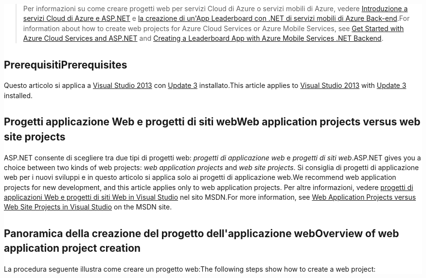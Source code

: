 > <span data-ttu-id="3cd1c-111">Per informazioni su come creare progetti web per servizi Cloud di Azure o servizi mobili di Azure, vedere [Introduzione a servizi Cloud di Azure e ASP.NET](https://azure.microsoft.com/documentation/articles/cloud-services-dotnet-get-started/) e [la creazione di un'App Leaderboard con .NET di servizi mobili di Azure Back-end](https://azure.microsoft.com/documentation/articles/mobile-services-dotnet-backend-windows-store-dotnet-leaderboard/).</span><span class="sxs-lookup"><span data-stu-id="3cd1c-111">For information about how to create web projects for Azure Cloud Services or Azure Mobile Services, see [Get Started with Azure Cloud Services and ASP.NET](https://azure.microsoft.com/documentation/articles/cloud-services-dotnet-get-started/) and [Creating a Leaderboard App with Azure Mobile Services .NET Backend](https://azure.microsoft.com/documentation/articles/mobile-services-dotnet-backend-windows-store-dotnet-leaderboard/).</span></span>


<a id="prerequisites"></a>
## <a name="prerequisites"></a><span data-ttu-id="3cd1c-112">Prerequisiti</span><span class="sxs-lookup"><span data-stu-id="3cd1c-112">Prerequisites</span></span>

<span data-ttu-id="3cd1c-113">Questo articolo si applica a [Visual Studio 2013](https://go.microsoft.com/fwlink/?LinkId=306566) con [Update 3](https://go.microsoft.com/fwlink/?linkid=397827&amp;clcid=0x409) installato.</span><span class="sxs-lookup"><span data-stu-id="3cd1c-113">This article applies to [Visual Studio 2013](https://go.microsoft.com/fwlink/?LinkId=306566) with [Update 3](https://go.microsoft.com/fwlink/?linkid=397827&amp;clcid=0x409) installed.</span></span>

<a id="wap"></a>
## <a name="web-application-projects-versus-web-site-projects"></a><span data-ttu-id="3cd1c-114">Progetti applicazione Web e progetti di siti web</span><span class="sxs-lookup"><span data-stu-id="3cd1c-114">Web application projects versus web site projects</span></span>

<span data-ttu-id="3cd1c-115">ASP.NET consente di scegliere tra due tipi di progetti web: *progetti di applicazione web* e *progetti di siti web*.</span><span class="sxs-lookup"><span data-stu-id="3cd1c-115">ASP.NET gives you a choice between two kinds of web projects: *web application projects* and *web site projects*.</span></span> <span data-ttu-id="3cd1c-116">Si consiglia di progetti di applicazione web per i nuovi sviluppi e in questo articolo si applica solo ai progetti di applicazione web.</span><span class="sxs-lookup"><span data-stu-id="3cd1c-116">We recommend web application projects for new development, and this article applies only to web application projects.</span></span> <span data-ttu-id="3cd1c-117">Per altre informazioni, vedere [progetti di applicazioni Web e progetti di siti Web in Visual Studio](https://msdn.microsoft.com/library/dd547590(v=vs.120).aspx) nel sito MSDN.</span><span class="sxs-lookup"><span data-stu-id="3cd1c-117">For more information, see [Web Application Projects versus Web Site Projects in Visual Studio](https://msdn.microsoft.com/library/dd547590(v=vs.120).aspx) on the MSDN site.</span></span>

<a id="overview"></a>
## <a name="overview-of-web-application-project-creation"></a><span data-ttu-id="3cd1c-118">Panoramica della creazione del progetto dell'applicazione web</span><span class="sxs-lookup"><span data-stu-id="3cd1c-118">Overview of web application project creation</span></span>

<span data-ttu-id="3cd1c-119">La procedura seguente illustra come creare un progetto web:</span><span class="sxs-lookup"><span data-stu-id="3cd1c-119">The following steps show how to create a web project:</span></span>
